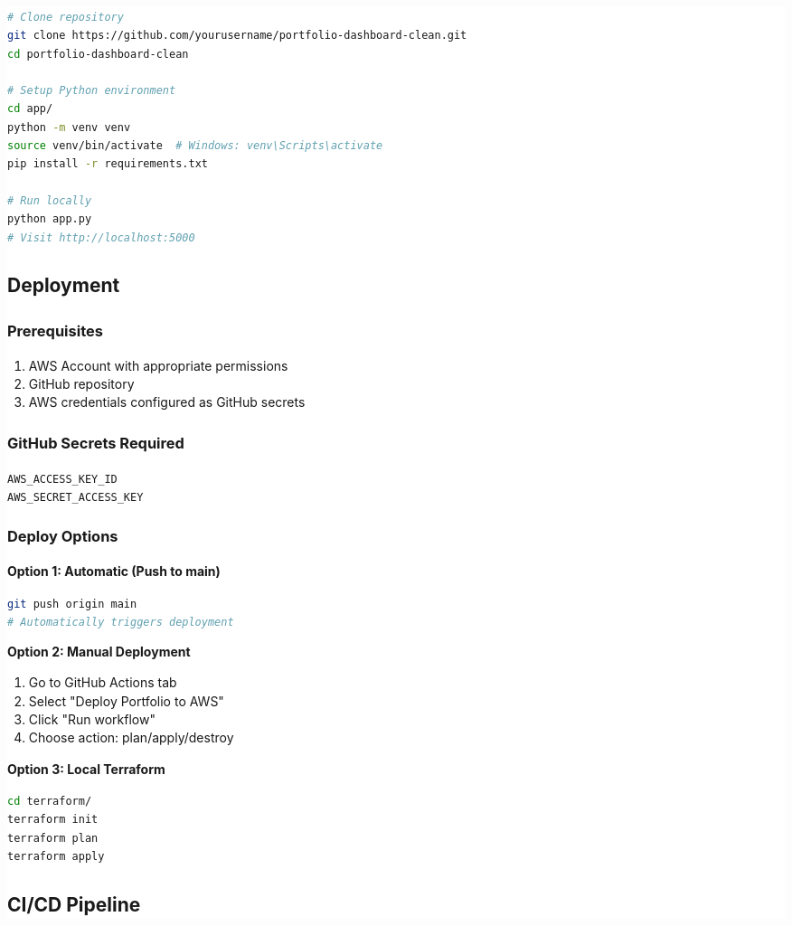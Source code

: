 ```bash
# Clone repository
git clone https://github.com/yourusername/portfolio-dashboard-clean.git
cd portfolio-dashboard-clean

# Setup Python environment
cd app/
python -m venv venv
source venv/bin/activate  # Windows: venv\Scripts\activate
pip install -r requirements.txt

# Run locally
python app.py
# Visit http://localhost:5000
```

## Deployment

### Prerequisites

1. AWS Account with appropriate permissions
2. GitHub repository
3. AWS credentials configured as GitHub secrets

### GitHub Secrets Required

```
AWS_ACCESS_KEY_ID
AWS_SECRET_ACCESS_KEY
```

### Deploy Options

**Option 1: Automatic (Push to main)**
```bash
git push origin main
# Automatically triggers deployment
```

**Option 2: Manual Deployment**
1. Go to GitHub Actions tab
2. Select "Deploy Portfolio to AWS"
3. Click "Run workflow"
4. Choose action: plan/apply/destroy

**Option 3: Local Terraform**
```bash
cd terraform/
terraform init
terraform plan
terraform apply
```

## CI/CD Pipeline
